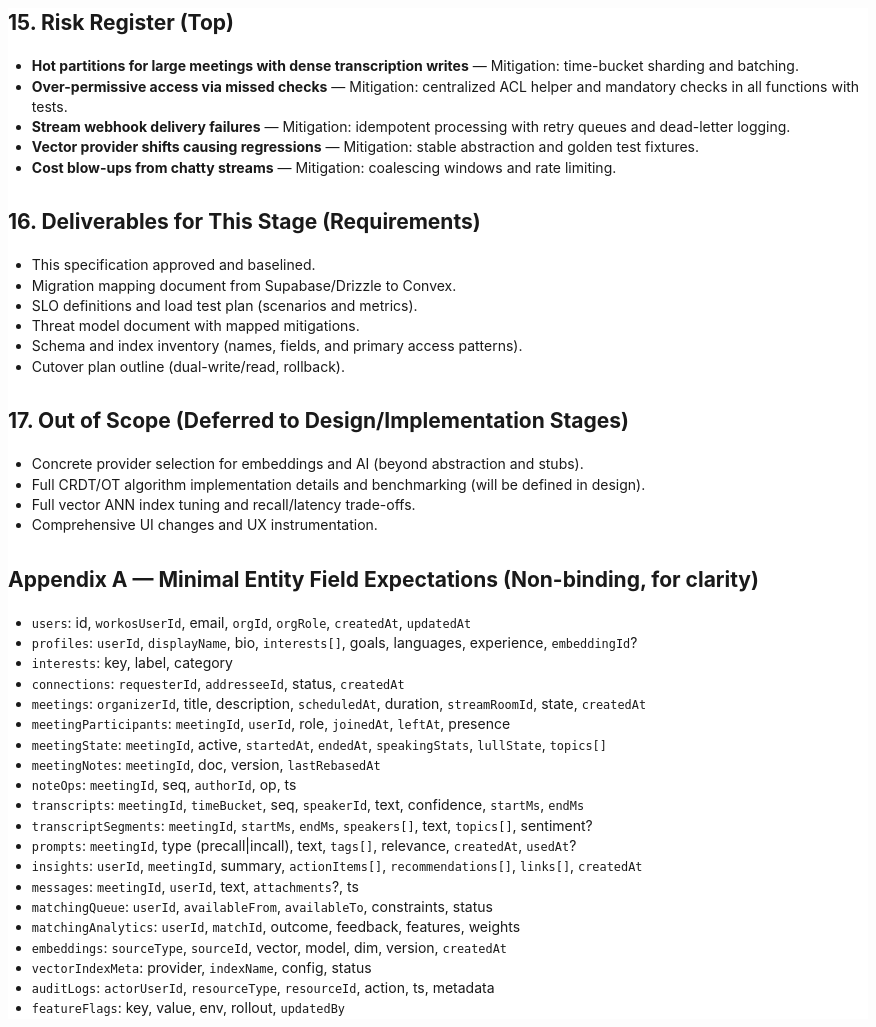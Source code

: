 ## 15. Risk Register (Top)

- **Hot partitions for large meetings with dense transcription writes** — Mitigation: time-bucket sharding and batching.
- **Over-permissive access via missed checks** — Mitigation: centralized ACL helper and mandatory checks in all functions with tests.
- **Stream webhook delivery failures** — Mitigation: idempotent processing with retry queues and dead-letter logging.
- **Vector provider shifts causing regressions** — Mitigation: stable abstraction and golden test fixtures.
- **Cost blow-ups from chatty streams** — Mitigation: coalescing windows and rate limiting.

## 16. Deliverables for This Stage (Requirements)

- This specification approved and baselined.
- Migration mapping document from Supabase/Drizzle to Convex.
- SLO definitions and load test plan (scenarios and metrics).
- Threat model document with mapped mitigations.
- Schema and index inventory (names, fields, and primary access patterns).
- Cutover plan outline (dual-write/read, rollback).

## 17. Out of Scope (Deferred to Design/Implementation Stages)

- Concrete provider selection for embeddings and AI (beyond abstraction and stubs).
- Full CRDT/OT algorithm implementation details and benchmarking (will be defined in design).
- Full vector ANN index tuning and recall/latency trade-offs.
- Comprehensive UI changes and UX instrumentation.

## Appendix A — Minimal Entity Field Expectations (Non-binding, for clarity)

- `users`: id, `workosUserId`, email, `orgId`, `orgRole`, `createdAt`, `updatedAt`
- `profiles`: `userId`, `displayName`, bio, `interests[]`, goals, languages, experience, `embeddingId`?
- `interests`: key, label, category
- `connections`: `requesterId`, `addresseeId`, status, `createdAt`
- `meetings`: `organizerId`, title, description, `scheduledAt`, duration, `streamRoomId`, state, `createdAt`
- `meetingParticipants`: `meetingId`, `userId`, role, `joinedAt`, `leftAt`, presence
- `meetingState`: `meetingId`, active, `startedAt`, `endedAt`, `speakingStats`, `lullState`, `topics[]`
- `meetingNotes`: `meetingId`, doc, version, `lastRebasedAt`
- `noteOps`: `meetingId`, seq, `authorId`, op, ts
- `transcripts`: `meetingId`, `timeBucket`, seq, `speakerId`, text, confidence, `startMs`, `endMs`
- `transcriptSegments`: `meetingId`, `startMs`, `endMs`, `speakers[]`, text, `topics[]`, sentiment?
- `prompts`: `meetingId`, type (precall|incall), text, `tags[]`, relevance, `createdAt`, `usedAt`?
- `insights`: `userId`, `meetingId`, summary, `actionItems[]`, `recommendations[]`, `links[]`, `createdAt`
- `messages`: `meetingId`, `userId`, text, `attachments`?, ts
- `matchingQueue`: `userId`, `availableFrom`, `availableTo`, constraints, status
- `matchingAnalytics`: `userId`, `matchId`, outcome, feedback, features, weights
- `embeddings`: `sourceType`, `sourceId`, vector, model, dim, version, `createdAt`
- `vectorIndexMeta`: provider, `indexName`, config, status
- `auditLogs`: `actorUserId`, `resourceType`, `resourceId`, action, ts, metadata
- `featureFlags`: key, value, env, rollout, `updatedBy`
